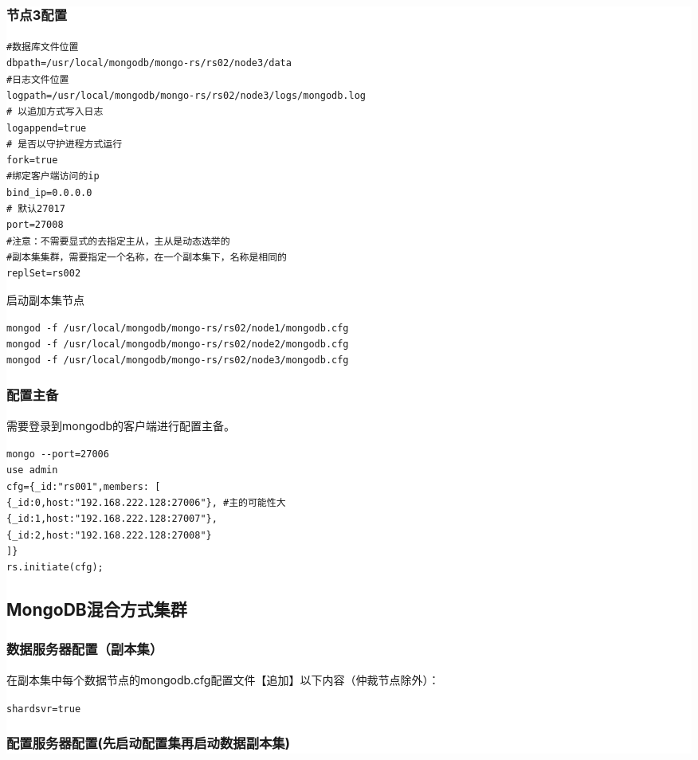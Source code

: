 ### 节点3配置

```properties
#数据库文件位置
dbpath=/usr/local/mongodb/mongo-rs/rs02/node3/data
#日志文件位置
logpath=/usr/local/mongodb/mongo-rs/rs02/node3/logs/mongodb.log
# 以追加方式写入日志
logappend=true
# 是否以守护进程方式运行
fork=true
#绑定客户端访问的ip
bind_ip=0.0.0.0
# 默认27017
port=27008
#注意：不需要显式的去指定主从，主从是动态选举的
#副本集集群，需要指定一个名称，在一个副本集下，名称是相同的
replSet=rs002
```

启动副本集节点

```shell
mongod -f /usr/local/mongodb/mongo-rs/rs02/node1/mongodb.cfg
mongod -f /usr/local/mongodb/mongo-rs/rs02/node2/mongodb.cfg
mongod -f /usr/local/mongodb/mongo-rs/rs02/node3/mongodb.cfg
```

### 配置主备

需要登录到mongodb的客户端进行配置主备。

```shell
mongo --port=27006
use admin
cfg={_id:"rs001",members: [
{_id:0,host:"192.168.222.128:27006"}, #主的可能性大
{_id:1,host:"192.168.222.128:27007"},
{_id:2,host:"192.168.222.128:27008"}
]}
rs.initiate(cfg);
```

## MongoDB混合方式集群

### 数据服务器配置（副本集）

在副本集中每个数据节点的mongodb.cfg配置文件【追加】以下内容（仲裁节点除外）：

~~~shell
shardsvr=true
~~~

### 配置服务器配置(先启动配置集再启动数据副本集)
